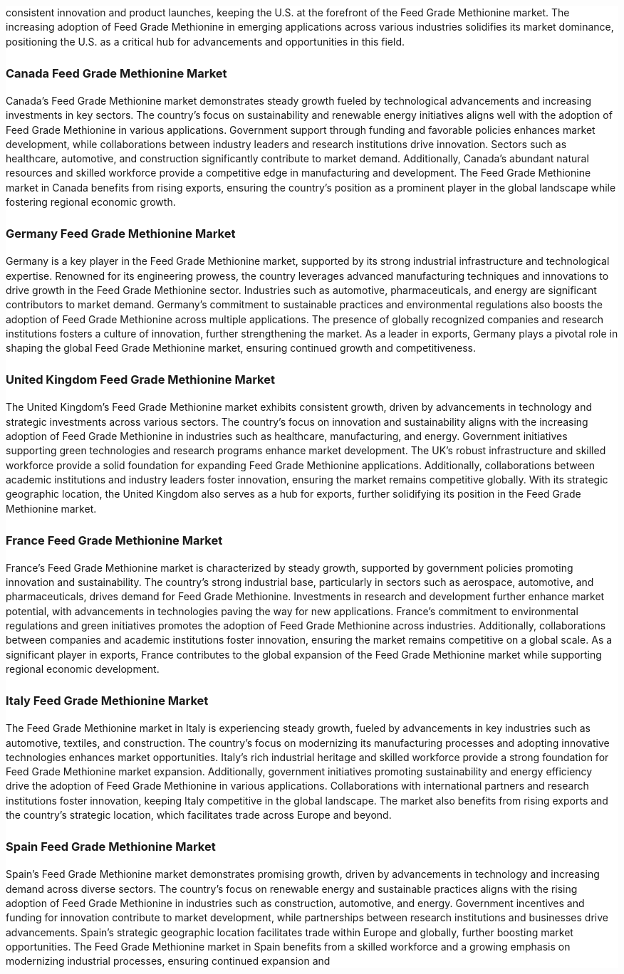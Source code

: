 consistent innovation and product launches, keeping the U.S. at the forefront of the Feed Grade Methionine market. The increasing adoption of Feed Grade Methionine in emerging applications across various industries solidifies its market dominance, positioning the U.S. as a critical hub for advancements and opportunities in this field.</p><h3>Canada Feed Grade Methionine Market</h3><p>Canada&rsquo;s Feed Grade Methionine market demonstrates steady growth fueled by technological advancements and increasing investments in key sectors. The country&rsquo;s focus on sustainability and renewable energy initiatives aligns well with the adoption of Feed Grade Methionine in various applications. Government support through funding and favorable policies enhances market development, while collaborations between industry leaders and research institutions drive innovation. Sectors such as healthcare, automotive, and construction significantly contribute to market demand. Additionally, Canada&rsquo;s abundant natural resources and skilled workforce provide a competitive edge in manufacturing and development. The Feed Grade Methionine market in Canada benefits from rising exports, ensuring the country&rsquo;s position as a prominent player in the global landscape while fostering regional economic growth.</p><h3>Germany Feed Grade Methionine Market</h3><p>Germany is a key player in the Feed Grade Methionine market, supported by its strong industrial infrastructure and technological expertise. Renowned for its engineering prowess, the country leverages advanced manufacturing techniques and innovations to drive growth in the Feed Grade Methionine sector. Industries such as automotive, pharmaceuticals, and energy are significant contributors to market demand. Germany&rsquo;s commitment to sustainable practices and environmental regulations also boosts the adoption of Feed Grade Methionine across multiple applications. The presence of globally recognized companies and research institutions fosters a culture of innovation, further strengthening the market. As a leader in exports, Germany plays a pivotal role in shaping the global Feed Grade Methionine market, ensuring continued growth and competitiveness.</p><h3>United Kingdom Feed Grade Methionine Market</h3><p>The United Kingdom&rsquo;s Feed Grade Methionine market exhibits consistent growth, driven by advancements in technology and strategic investments across various sectors. The country&rsquo;s focus on innovation and sustainability aligns with the increasing adoption of Feed Grade Methionine in industries such as healthcare, manufacturing, and energy. Government initiatives supporting green technologies and research programs enhance market development. The UK&rsquo;s robust infrastructure and skilled workforce provide a solid foundation for expanding Feed Grade Methionine applications. Additionally, collaborations between academic institutions and industry leaders foster innovation, ensuring the market remains competitive globally. With its strategic geographic location, the United Kingdom also serves as a hub for exports, further solidifying its position in the Feed Grade Methionine market.</p><h3>France Feed Grade Methionine Market</h3><p>France&rsquo;s Feed Grade Methionine market is characterized by steady growth, supported by government policies promoting innovation and sustainability. The country&rsquo;s strong industrial base, particularly in sectors such as aerospace, automotive, and pharmaceuticals, drives demand for Feed Grade Methionine. Investments in research and development further enhance market potential, with advancements in technologies paving the way for new applications. France&rsquo;s commitment to environmental regulations and green initiatives promotes the adoption of Feed Grade Methionine across industries. Additionally, collaborations between companies and academic institutions foster innovation, ensuring the market remains competitive on a global scale. As a significant player in exports, France contributes to the global expansion of the Feed Grade Methionine market while supporting regional economic development.</p><h3>Italy Feed Grade Methionine Market</h3><p>The Feed Grade Methionine market in Italy is experiencing steady growth, fueled by advancements in key industries such as automotive, textiles, and construction. The country&rsquo;s focus on modernizing its manufacturing processes and adopting innovative technologies enhances market opportunities. Italy&rsquo;s rich industrial heritage and skilled workforce provide a strong foundation for Feed Grade Methionine market expansion. Additionally, government initiatives promoting sustainability and energy efficiency drive the adoption of Feed Grade Methionine in various applications. Collaborations with international partners and research institutions foster innovation, keeping Italy competitive in the global landscape. The market also benefits from rising exports and the country&rsquo;s strategic location, which facilitates trade across Europe and beyond.</p><h3>Spain Feed Grade Methionine Market</h3><p>Spain&rsquo;s Feed Grade Methionine market demonstrates promising growth, driven by advancements in technology and increasing demand across diverse sectors. The country&rsquo;s focus on renewable energy and sustainable practices aligns with the rising adoption of Feed Grade Methionine in industries such as construction, automotive, and energy. Government incentives and funding for innovation contribute to market development, while partnerships between research institutions and businesses drive advancements. Spain&rsquo;s strategic geographic location facilitates trade within Europe and globally, further boosting market opportunities. The Feed Grade Methionine market in Spain benefits from a skilled workforce and a growing emphasis on modernizing industrial processes, ensuring continued expansion and